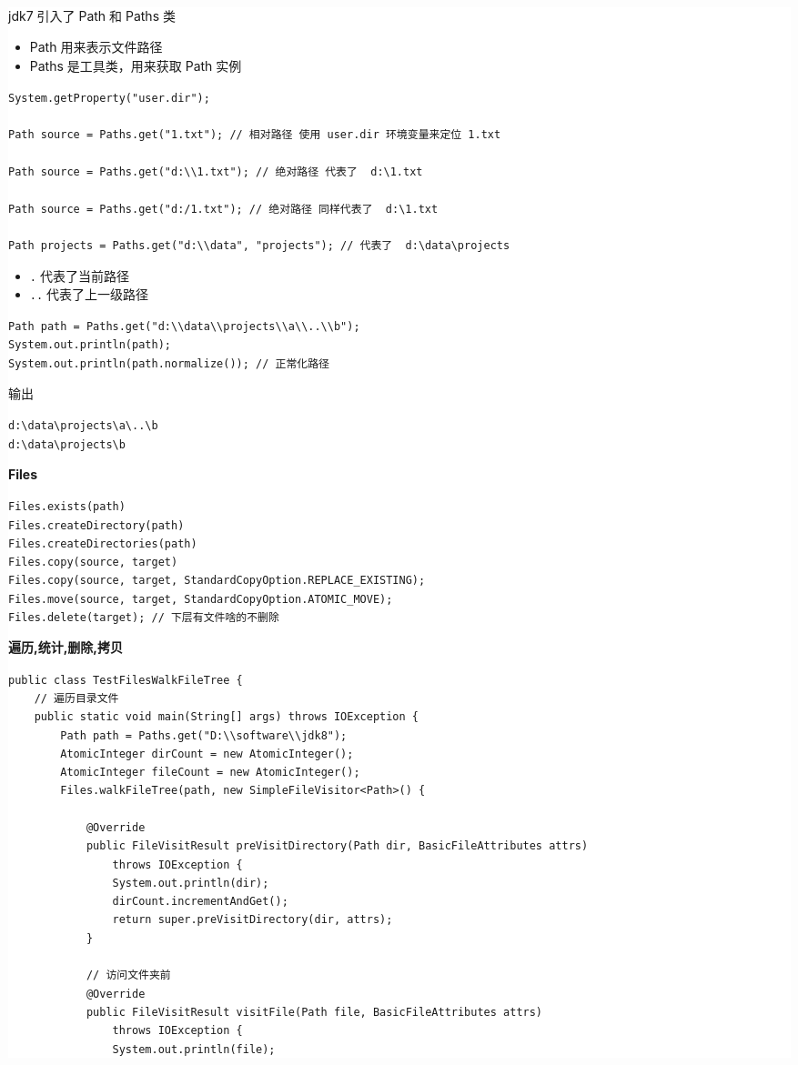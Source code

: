 jdk7 引入了 Path 和 Paths 类

- Path 用来表示文件路径
- Paths 是工具类，用来获取 Path 实例

```
System.getProperty("user.dir");

Path source = Paths.get("1.txt"); // 相对路径 使用 user.dir 环境变量来定位 1.txt

Path source = Paths.get("d:\\1.txt"); // 绝对路径 代表了  d:\1.txt

Path source = Paths.get("d:/1.txt"); // 绝对路径 同样代表了  d:\1.txt

Path projects = Paths.get("d:\\data", "projects"); // 代表了  d:\data\projects

```

- `.` 代表了当前路径
- `..` 代表了上一级路径

```
Path path = Paths.get("d:\\data\\projects\\a\\..\\b");
System.out.println(path);
System.out.println(path.normalize()); // 正常化路径
```

输出

```
d:\data\projects\a\..\b
d:\data\projects\b
```

**Files**

```
Files.exists(path)
Files.createDirectory(path)
Files.createDirectories(path)
Files.copy(source, target)
Files.copy(source, target, StandardCopyOption.REPLACE_EXISTING);
Files.move(source, target, StandardCopyOption.ATOMIC_MOVE);
Files.delete(target); // 下层有文件啥的不删除
```

**遍历,统计,删除,拷贝**

```
public class TestFilesWalkFileTree {
    // 遍历目录文件
    public static void main(String[] args) throws IOException {
        Path path = Paths.get("D:\\software\\jdk8");
        AtomicInteger dirCount = new AtomicInteger();
        AtomicInteger fileCount = new AtomicInteger();
        Files.walkFileTree(path, new SimpleFileVisitor<Path>() {

            @Override
            public FileVisitResult preVisitDirectory(Path dir, BasicFileAttributes attrs)
                throws IOException {
                System.out.println(dir);
                dirCount.incrementAndGet();
                return super.preVisitDirectory(dir, attrs);
            }

            // 访问文件夹前
            @Override
            public FileVisitResult visitFile(Path file, BasicFileAttributes attrs)
                throws IOException {
                System.out.println(file);
```